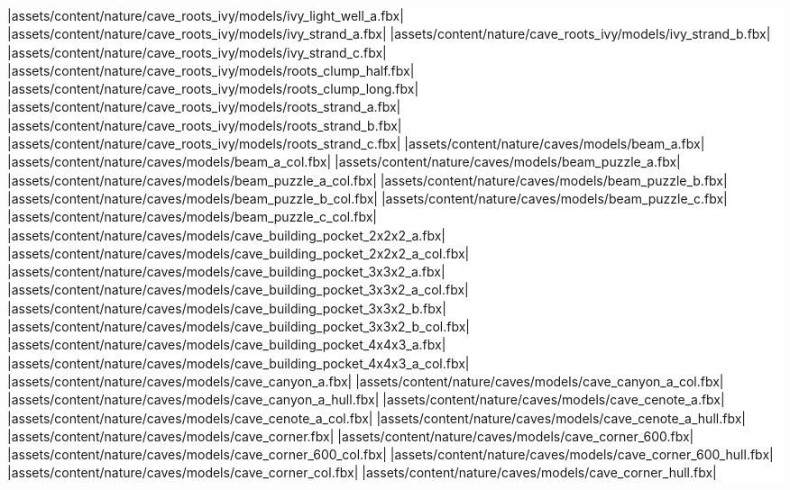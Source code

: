 |assets/content/nature/cave_roots_ivy/models/ivy_light_well_a.fbx|
|assets/content/nature/cave_roots_ivy/models/ivy_strand_a.fbx|
|assets/content/nature/cave_roots_ivy/models/ivy_strand_b.fbx|
|assets/content/nature/cave_roots_ivy/models/ivy_strand_c.fbx|
|assets/content/nature/cave_roots_ivy/models/roots_clump_half.fbx|
|assets/content/nature/cave_roots_ivy/models/roots_clump_long.fbx|
|assets/content/nature/cave_roots_ivy/models/roots_strand_a.fbx|
|assets/content/nature/cave_roots_ivy/models/roots_strand_b.fbx|
|assets/content/nature/cave_roots_ivy/models/roots_strand_c.fbx|
|assets/content/nature/caves/models/beam_a.fbx|
|assets/content/nature/caves/models/beam_a_col.fbx|
|assets/content/nature/caves/models/beam_puzzle_a.fbx|
|assets/content/nature/caves/models/beam_puzzle_a_col.fbx|
|assets/content/nature/caves/models/beam_puzzle_b.fbx|
|assets/content/nature/caves/models/beam_puzzle_b_col.fbx|
|assets/content/nature/caves/models/beam_puzzle_c.fbx|
|assets/content/nature/caves/models/beam_puzzle_c_col.fbx|
|assets/content/nature/caves/models/cave_building_pocket_2x2x2_a.fbx|
|assets/content/nature/caves/models/cave_building_pocket_2x2x2_a_col.fbx|
|assets/content/nature/caves/models/cave_building_pocket_3x3x2_a.fbx|
|assets/content/nature/caves/models/cave_building_pocket_3x3x2_a_col.fbx|
|assets/content/nature/caves/models/cave_building_pocket_3x3x2_b.fbx|
|assets/content/nature/caves/models/cave_building_pocket_3x3x2_b_col.fbx|
|assets/content/nature/caves/models/cave_building_pocket_4x4x3_a.fbx|
|assets/content/nature/caves/models/cave_building_pocket_4x4x3_a_col.fbx|
|assets/content/nature/caves/models/cave_canyon_a.fbx|
|assets/content/nature/caves/models/cave_canyon_a_col.fbx|
|assets/content/nature/caves/models/cave_canyon_a_hull.fbx|
|assets/content/nature/caves/models/cave_cenote_a.fbx|
|assets/content/nature/caves/models/cave_cenote_a_col.fbx|
|assets/content/nature/caves/models/cave_cenote_a_hull.fbx|
|assets/content/nature/caves/models/cave_corner.fbx|
|assets/content/nature/caves/models/cave_corner_600.fbx|
|assets/content/nature/caves/models/cave_corner_600_col.fbx|
|assets/content/nature/caves/models/cave_corner_600_hull.fbx|
|assets/content/nature/caves/models/cave_corner_col.fbx|
|assets/content/nature/caves/models/cave_corner_hull.fbx|